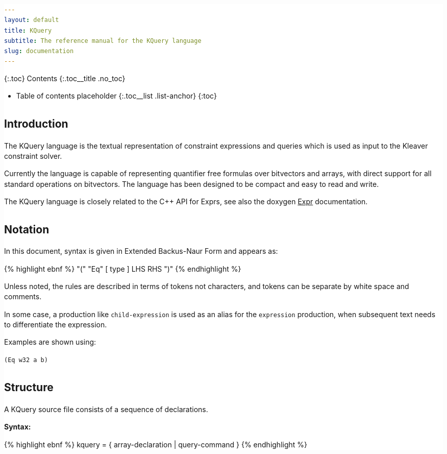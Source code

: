 ```yaml
---
layout: default
title: KQuery
subtitle: The reference manual for the KQuery language
slug: documentation
---
```


{:.toc}
Contents
{:.toc__title .no_toc}
* Table of contents placeholder
{:.toc__list .list-anchor}
{:toc}

## Introduction

The KQuery language is the textual representation of constraint expressions and queries which is used as input to the Kleaver constraint solver. 

Currently the language is capable of representing quantifier free formulas over bitvectors and arrays, with direct support for all standard operations on bitvectors. The language has been designed to be compact and easy to read and write. 

The KQuery language is closely related to the C++ API for Exprs, see also the doxygen [Expr]({{site.baseurl}}/doxygen/html/classklee_1_1Expr.html) documentation.

## Notation

In this document, syntax is given in Extended Backus-Naur Form and appears as:

{% highlight ebnf %}
"(" "Eq" [ type ] LHS RHS ")"
{% endhighlight %}

Unless noted, the rules are described in terms of tokens not characters, and tokens can be separate by white space and comments.

In some case, a production like `child-expression` is used as an alias for the `expression` production, when subsequent text needs to differentiate the expression.

Examples are shown using:

```
(Eq w32 a b)
```

## Structure

A KQuery source file consists of a sequence of declarations.

**Syntax:**

{% highlight ebnf %}
kquery = { array-declaration | query-command }
{% endhighlight %}

